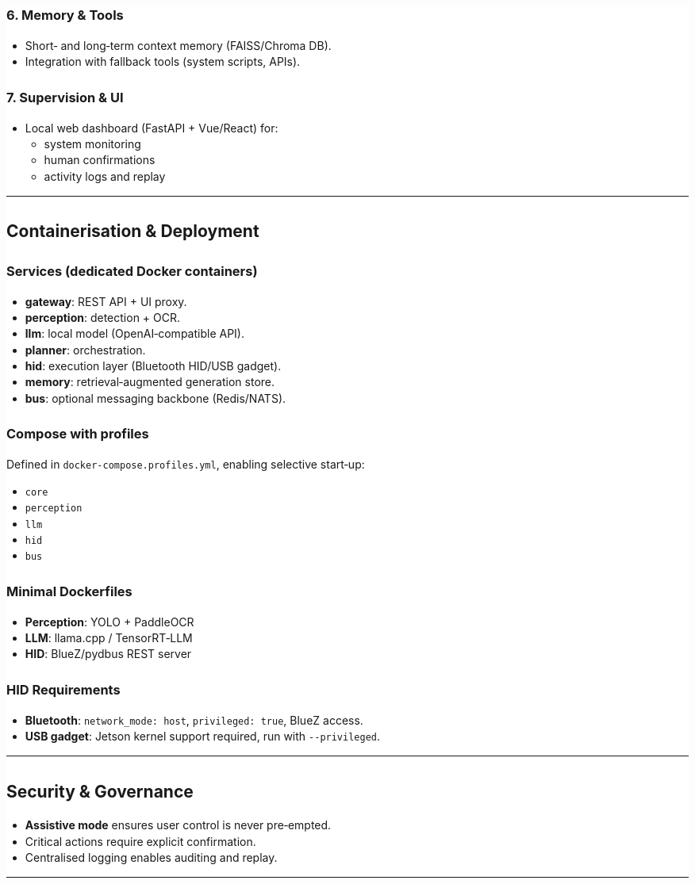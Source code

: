 ### 6. Memory & Tools
- Short‑ and long‑term context memory (FAISS/Chroma DB).
- Integration with fallback tools (system scripts, APIs).

### 7. Supervision & UI
- Local web dashboard (FastAPI + Vue/React) for:
  - system monitoring
  - human confirmations
  - activity logs and replay

---

## Containerisation & Deployment

### Services (dedicated Docker containers)
- **gateway**: REST API + UI proxy.
- **perception**: detection + OCR.
- **llm**: local model (OpenAI‑compatible API).
- **planner**: orchestration.
- **hid**: execution layer (Bluetooth HID/USB gadget).
- **memory**: retrieval‑augmented generation store.
- **bus**: optional messaging backbone (Redis/NATS).

### Compose with profiles
Defined in `docker-compose.profiles.yml`, enabling selective start‑up:
- `core`
- `perception`
- `llm`
- `hid`
- `bus`

### Minimal Dockerfiles
- **Perception**: YOLO + PaddleOCR
- **LLM**: llama.cpp / TensorRT‑LLM
- **HID**: BlueZ/pydbus REST server

### HID Requirements
- **Bluetooth**: `network_mode: host`, `privileged: true`, BlueZ access.
- **USB gadget**: Jetson kernel support required, run with `--privileged`.

---

## Security & Governance
- **Assistive mode** ensures user control is never pre‑empted.
- Critical actions require explicit confirmation.
- Centralised logging enables auditing and replay.

---
